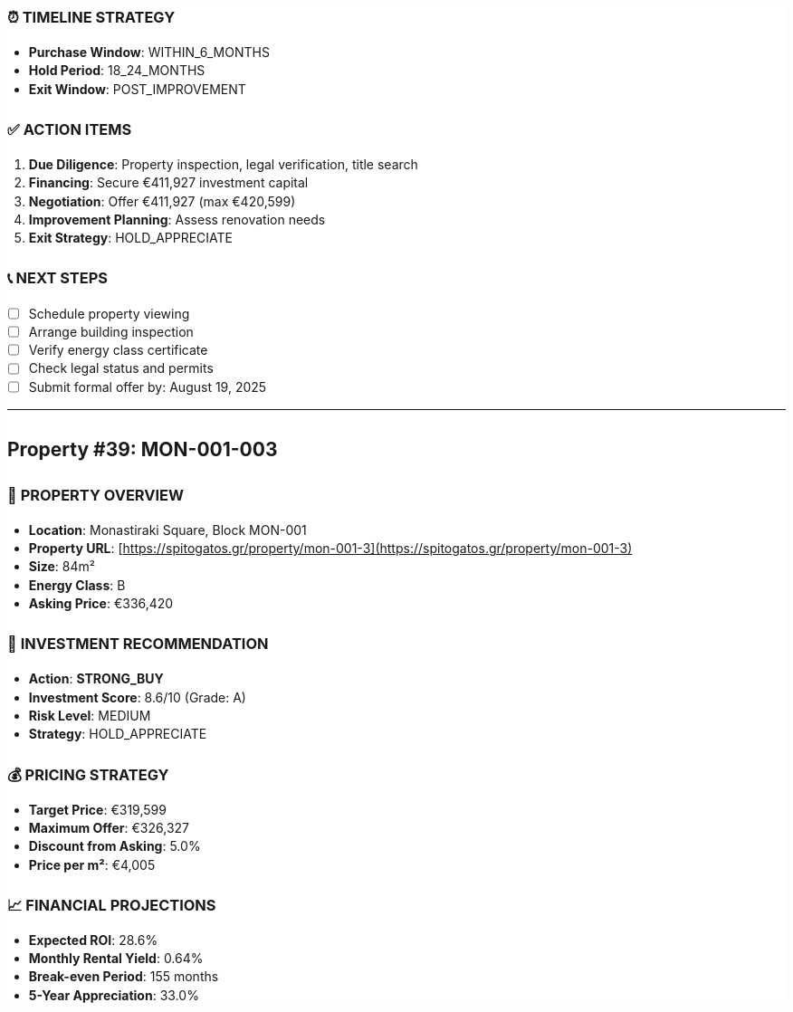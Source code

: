 ### ⏰ **TIMELINE STRATEGY**
- **Purchase Window**: WITHIN_6_MONTHS
- **Hold Period**: 18_24_MONTHS
- **Exit Window**: POST_IMPROVEMENT

### ✅ **ACTION ITEMS**
1. **Due Diligence**: Property inspection, legal verification, title search
2. **Financing**: Secure €411,927 investment capital
3. **Negotiation**: Offer €411,927 (max €420,599)
4. **Improvement Planning**: Assess renovation needs
5. **Exit Strategy**: HOLD_APPRECIATE

### 📞 **NEXT STEPS**
- [ ] Schedule property viewing
- [ ] Arrange building inspection
- [ ] Verify energy class certificate
- [ ] Check legal status and permits
- [ ] Submit formal offer by: August 19, 2025

---

## Property #39: MON-001-003

### 📍 **PROPERTY OVERVIEW**
- **Location**: Monastiraki Square, Block MON-001
- **Property URL**: [https://spitogatos.gr/property/mon-001-3](https://spitogatos.gr/property/mon-001-3)
- **Size**: 84m²
- **Energy Class**: B
- **Asking Price**: €336,420

### 🎯 **INVESTMENT RECOMMENDATION**
- **Action**: **STRONG_BUY**
- **Investment Score**: 8.6/10 (Grade: A)
- **Risk Level**: MEDIUM
- **Strategy**: HOLD_APPRECIATE

### 💰 **PRICING STRATEGY**
- **Target Price**: €319,599
- **Maximum Offer**: €326,327
- **Discount from Asking**: 5.0%
- **Price per m²**: €4,005

### 📈 **FINANCIAL PROJECTIONS**
- **Expected ROI**: 28.6%
- **Monthly Rental Yield**: 0.64%
- **Break-even Period**: 155 months
- **5-Year Appreciation**: 33.0%
